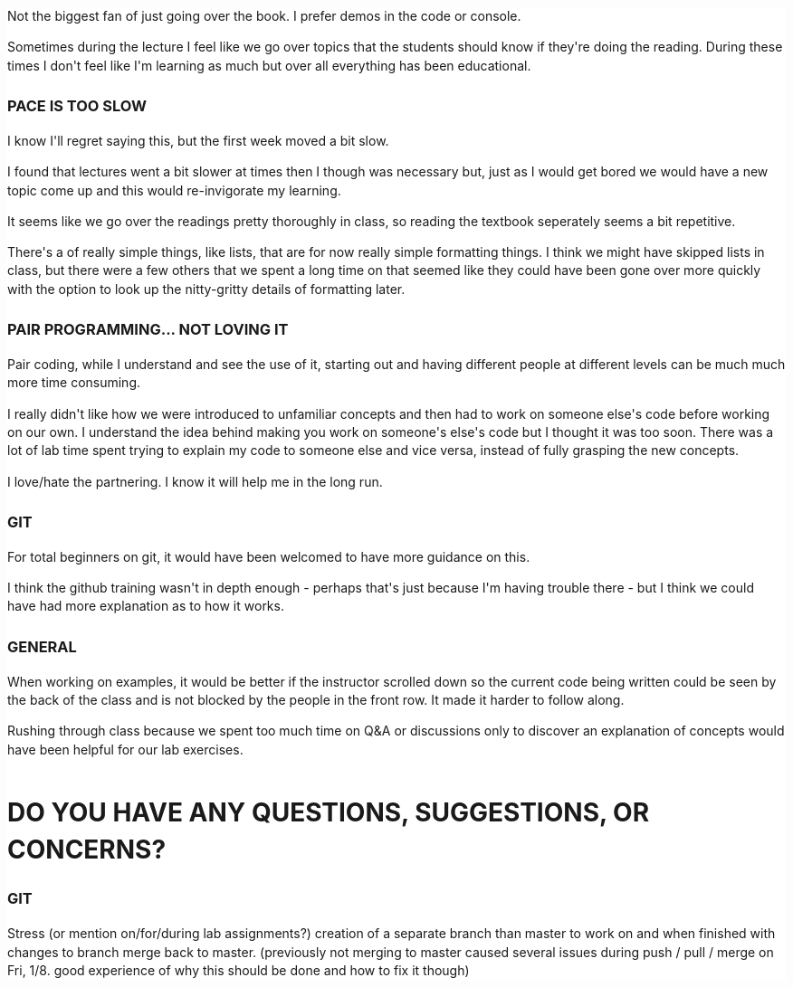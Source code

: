 Not the biggest fan of just going over the book. I prefer demos in the code or console.

Sometimes during the lecture I feel like we go over topics that the students should know if they're doing the reading. During these times I don't feel like I'm learning as much but over all everything has been educational.

### PACE IS TOO SLOW

I know I'll regret saying this, but the first week moved a bit slow.

I found that lectures went a bit slower at times then I though was necessary but, just as I would get bored we would have a new topic come up and this would re-invigorate my learning.

It seems like we go over the readings pretty thoroughly in class, so reading the textbook seperately seems a bit repetitive.

There's a of really simple things, like lists, that are for now really simple formatting things. I think we might have skipped lists in class, but there were a few others that we spent a long time on that seemed like they could have been gone over more quickly with the option to look up the nitty-gritty details of formatting later.

### PAIR PROGRAMMING... NOT LOVING IT

Pair coding, while I understand and see the use of it, starting out and having different people at different levels can be much much more time consuming.

I really didn't like how we were introduced to unfamiliar concepts and then had to work on someone else's code before working on our own. I understand the idea behind making you work on someone's else's code but I thought it was too soon. There was a lot of lab time spent trying to explain my code to someone else and vice versa, instead of fully grasping the new concepts.

I love/hate the partnering. I know it will help me in the long run.

### GIT

For total beginners on git, it would have been welcomed to have more guidance on this.

I think the github training wasn't in depth enough - perhaps that's just because I'm having trouble there - but I think we could have had more explanation as to how it works.

### GENERAL

When working on examples, it would be better if the instructor scrolled down so the current code being written could be seen by the back of the class and is not blocked by the people in the front row. It made it harder to follow along.

Rushing through class because we spent too much time on Q&A or discussions only to discover an explanation of concepts would have been helpful for our lab exercises.

# DO YOU HAVE ANY QUESTIONS, SUGGESTIONS, OR CONCERNS?

### GIT

Stress (or mention on/for/during lab assignments?) creation of a separate branch than master to work on and when finished with changes to branch merge back to master. (previously not merging to master caused several issues during push / pull / merge on Fri, 1/8. good experience of why this should be done and how to fix it though)
